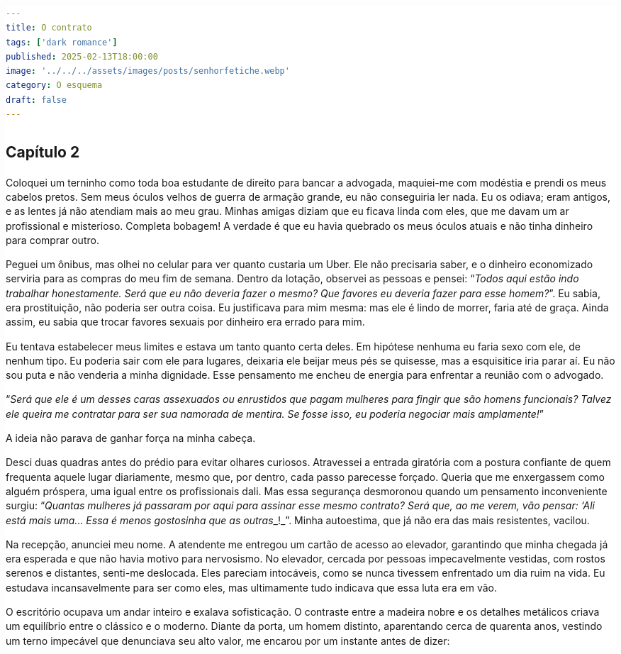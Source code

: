 ```yaml
---
title: O contrato
tags: ['dark romance']
published: 2025-02-13T18:00:00
image: '../../../assets/images/posts/senhorfetiche.webp'
category: O esquema
draft: false
---
```


## Capítulo 2


Coloquei um terninho como toda boa estudante de direito para bancar a advogada, maquiei-me com modéstia e prendi os meus cabelos pretos. Sem meus óculos velhos de guerra de armação grande, eu não conseguiria ler nada. Eu os odiava; eram antigos, e as lentes já não atendiam mais ao meu grau. Minhas amigas diziam que eu ficava linda com eles, que me davam um ar profissional e misterioso. Completa bobagem! A verdade é que eu havia quebrado os meus óculos atuais e não tinha dinheiro para comprar outro.

Peguei um ônibus, mas olhei no celular para ver quanto custaria um Uber. Ele não precisaria saber, e o dinheiro economizado serviria para as compras do meu fim de semana. Dentro da lotação, observei as pessoas e pensei: “_Todos aqui estão indo trabalhar honestamente. Será que eu não deveria fazer o mesmo? Que favores eu deveria fazer para esse homem?_”. Eu sabia, era prostituição, não poderia ser outra coisa. Eu justificava para mim mesma: mas ele é lindo de morrer, faria até de graça. Ainda assim, eu sabia que trocar favores sexuais por dinheiro era errado para mim.

Eu tentava estabelecer meus limites e estava um tanto quanto certa deles. Em hipótese nenhuma eu faria sexo com ele, de nenhum tipo. Eu poderia sair com ele para lugares, deixaria ele beijar meus pés se quisesse, mas a esquisitice iria parar aí. Eu não sou puta e não venderia a minha dignidade. Esse pensamento me encheu de energia para enfrentar a reunião com o advogado.

“_Será que ele é um desses caras assexuados ou enrustidos que pagam mulheres para fingir que são homens funcionais? Talvez ele queira me contratar para ser sua namorada de mentira. Se fosse isso, eu poderia negociar mais amplamente!_”

A ideia não parava de ganhar força na minha cabeça.

Desci duas quadras antes do prédio para evitar olhares curiosos. Atravessei a entrada giratória com a postura confiante de quem frequenta aquele lugar diariamente, mesmo que, por dentro, cada passo parecesse forçado. Queria que me enxergassem como alguém próspera, uma igual entre os profissionais dali. Mas essa segurança desmoronou quando um pensamento inconveniente surgiu: “_Quantas mulheres já passaram por aqui para assinar esse mesmo contrato? Será que, ao me verem, vão pensar: ‘Ali está mais uma... Essa é menos gostosinha que as outras__!_”. Minha autoestima, que já não era das mais resistentes, vacilou.

Na recepção, anunciei meu nome. A atendente me entregou um cartão de acesso ao elevador, garantindo que minha chegada já era esperada e que não havia motivo para nervosismo. No elevador, cercada por pessoas impecavelmente vestidas, com rostos serenos e distantes, senti-me deslocada. Eles pareciam intocáveis, como se nunca tivessem enfrentado um dia ruim na vida. Eu estudava incansavelmente para ser como eles, mas ultimamente tudo indicava que essa luta era em vão.

O escritório ocupava um andar inteiro e exalava sofisticação. O contraste entre a madeira nobre e os detalhes metálicos criava um equilíbrio entre o clássico e o moderno. Diante da porta, um homem distinto, aparentando cerca de quarenta anos, vestindo um terno impecável que denunciava seu alto valor, me encarou por um instante antes de dizer:
